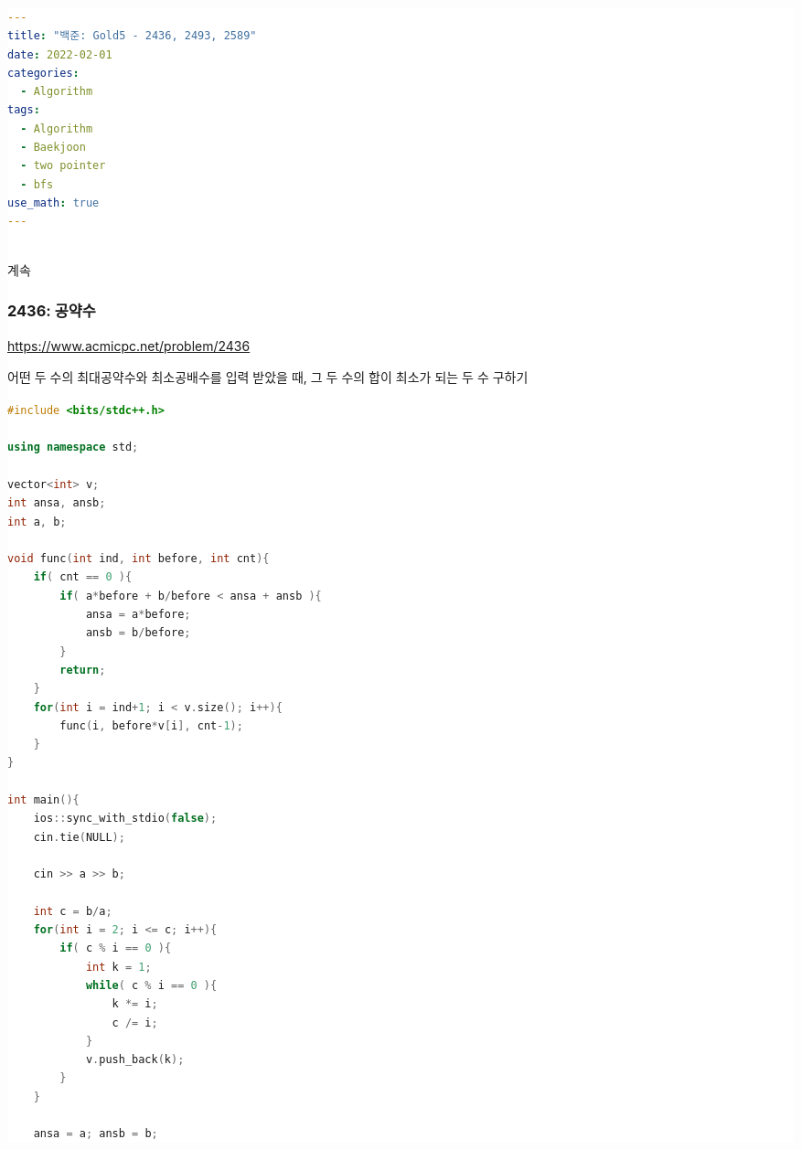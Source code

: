 ```yaml
---
title: "백준: Gold5 - 2436, 2493, 2589"
date: 2022-02-01
categories:
  - Algorithm
tags:
  - Algorithm
  - Baekjoon
  - two pointer
  - bfs
use_math: true
---
```


<br>
계속
<br>

### 2436: 공약수
https://www.acmicpc.net/problem/2436

어떤 두 수의 최대공약수와 최소공배수를 입력 받았을 때, 그 두 수의 합이 최소가 되는 두 수 구하기  
```cpp
#include <bits/stdc++.h>

using namespace std;

vector<int> v;
int ansa, ansb;
int a, b;

void func(int ind, int before, int cnt){
    if( cnt == 0 ){
        if( a*before + b/before < ansa + ansb ){
            ansa = a*before;
            ansb = b/before;
        }
        return;
    }
    for(int i = ind+1; i < v.size(); i++){
        func(i, before*v[i], cnt-1);
    }
}

int main(){
    ios::sync_with_stdio(false);
    cin.tie(NULL);

    cin >> a >> b;

    int c = b/a;
    for(int i = 2; i <= c; i++){
        if( c % i == 0 ){
            int k = 1;
            while( c % i == 0 ){
                k *= i;
                c /= i;
            }
            v.push_back(k);
        }
    }

    ansa = a; ansb = b;
```